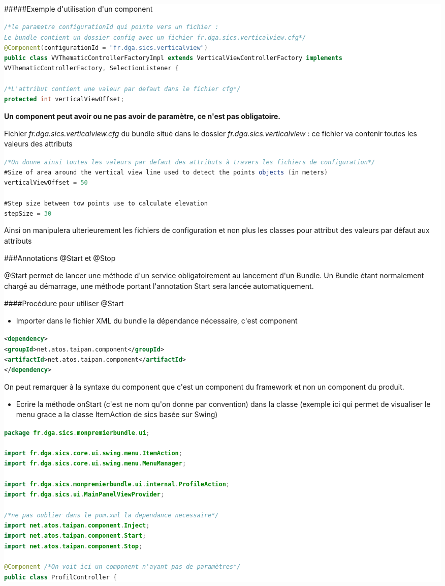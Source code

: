 #####Exemple d'utilisation d'un component

```java
/*le parametre configurationId qui pointe vers un fichier : 
Le bundle contient un dossier config avec un fichier fr.dga.sics.verticalview.cfg*/
@Component(configurationId = "fr.dga.sics.verticalview")
public class VVThematicControllerFactoryImpl extends VerticalViewControllerFactory implements
VVThematicControllerFactory, SelectionListener {

/*L'attribut contient une valeur par defaut dans le fichier cfg*/
protected int verticalViewOffset; 
```

**Un component peut avoir ou ne pas avoir de paramètre, ce n'est pas obligatoire.**

Fichier _*fr.dga.sics.verticalview.cfg*_ du bundle situé dans le dossier _*fr.dga.sics.verticalview*_ : ce fichier va contenir toutes les valeurs des attributs

```java
/*On donne ainsi toutes les valeurs par defaut des attributs à travers les fichiers de configuration*/
#Size of area around the vertical view line used to detect the points objects (in meters)
verticalViewOffset = 50 

#Step size between tow points use to calculate elevation
stepSize = 30
```

Ainsi on manipulera ulterieurement les fichiers de configuration et non plus les classes pour attribut des valeurs par défaut aux attributs

###Annotations @Start et @Stop

@Start permet de lancer une méthode d'un service obligatoirement au lancement d'un Bundle. Un Bundle étant normalement chargé au démarrage, une méthode portant l'annotation Start sera lancée automatiquement.

####Procédure pour utiliser @Start

* Importer dans le fichier XML du bundle la dépendance nécessaire, c'est component

```xml
<dependency>
<groupId>net.atos.taipan.component</groupId>
<artifactId>net.atos.taipan.component</artifactId>
</dependency>
```

On peut remarquer à la syntaxe du component que c'est un component du framework et non un component du produit.

* Ecrire la méthode onStart (c'est ne nom qu'on donne par convention) dans la classe (exemple ici qui permet de visualiser le menu grace a la classe ItemAction de sics basée sur Swing)

```java
package fr.dga.sics.monpremierbundle.ui;

import fr.dga.sics.core.ui.swing.menu.ItemAction;
import fr.dga.sics.core.ui.swing.menu.MenuManager;

import fr.dga.sics.monpremierbundle.ui.internal.ProfileAction;
import fr.dga.sics.ui.MainPanelViewProvider;

/*ne pas oublier dans le pom.xml la dependance necessaire*/
import net.atos.taipan.component.Inject; 
import net.atos.taipan.component.Start;
import net.atos.taipan.component.Stop;

@Component /*On voit ici un component n'ayant pas de paramètres*/
public class ProfilController {

```